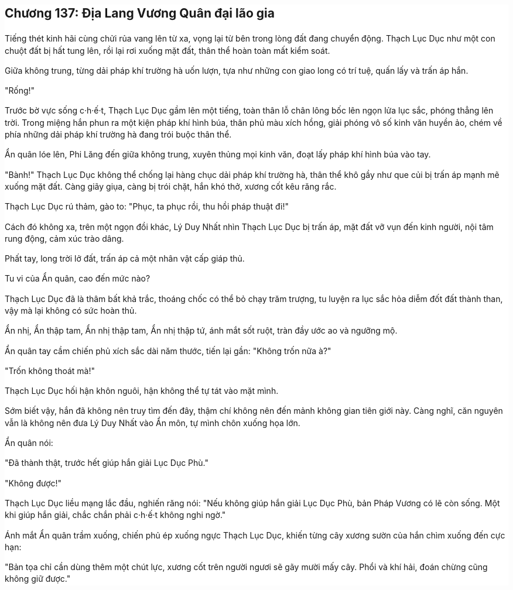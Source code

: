 ## Chương 137: Địa Lang Vương Quân đại lão gia

Tiếng thét kinh hãi cùng chửi rủa vang lên từ xa, vọng lại từ bên trong lòng đất đang chuyển động. Thạch Lục Dục như một con chuột đất bị hất tung lên, rồi lại rơi xuống mặt đất, thân thể hoàn toàn mất kiểm soát.

Giữa không trung, từng dải pháp khí trường hà uốn lượn, tựa như những con giao long có trí tuệ, quấn lấy và trấn áp hắn.

"Rống!"

Trước bờ vực sống c·h·ế·t, Thạch Lục Dục gầm lên một tiếng, toàn thân lỗ chân lông bốc lên ngọn lửa lục sắc, phóng thẳng lên trời. Trong miệng hắn phun ra một kiện pháp khí hình búa, thân phủ màu xích hồng, giải phóng vô số kinh văn huyền ảo, chém về phía những dải pháp khí trường hà đang trói buộc thân thể.

Ẩn quân lóe lên, Phi Lăng đến giữa không trung, xuyên thủng mọi kinh văn, đoạt lấy pháp khí hình búa vào tay.

"Bành!" Thạch Lục Dục không thể chống lại hàng chục dải pháp khí trường hà, thân thể khô gầy như que củi bị trấn áp mạnh mẽ xuống mặt đất. Càng giãy giụa, càng bị trói chặt, hắn khó thở, xương cốt kêu răng rắc.

Thạch Lục Dục rú thảm, gào to: "Phục, ta phục rồi, thu hồi pháp thuật đi!"

Cách đó không xa, trên một ngọn đồi khác, Lý Duy Nhất nhìn Thạch Lục Dục bị trấn áp, mặt đất vỡ vụn đến kinh người, nội tâm rung động, cảm xúc trào dâng.

Phất tay, long trời lở đất, trấn áp cả một nhân vật cấp giáp thủ.

Tu vi của Ẩn quân, cao đến mức nào?

Thạch Lục Dục đã là thâm bất khả trắc, thoáng chốc có thể bỏ chạy trăm trượng, tu luyện ra lục sắc hỏa diễm đốt đất thành than, vậy mà lại không có sức hoàn thủ.

Ẩn nhị, Ẩn thập tam, Ẩn nhị thập tam, Ẩn nhị thập tứ, ánh mắt sốt ruột, tràn đầy ước ao và ngưỡng mộ.

Ẩn quân tay cầm chiến phủ xích sắc dài năm thước, tiến lại gần: "Không trốn nữa à?"

"Trốn không thoát mà!"

Thạch Lục Dục hối hận khôn nguôi, hận không thể tự tát vào mặt mình.

Sớm biết vậy, hắn đã không nên truy tìm đến đây, thậm chí không nên đến mảnh không gian tiên giới này. Càng nghĩ, căn nguyên vẫn là không nên đưa Lý Duy Nhất vào Ẩn môn, tự mình chôn xuống họa lớn.

Ẩn quân nói:

"Đã thành thật, trước hết giúp hắn giải Lục Dục Phù."

"Không được!"

Thạch Lục Dục liều mạng lắc đầu, nghiến răng nói: "Nếu không giúp hắn giải Lục Dục Phù, bản Pháp Vương có lẽ còn sống. Một khi giúp hắn giải, chắc chắn phải c·h·ế·t không nghi ngờ."

Ánh mắt Ẩn quân trầm xuống, chiến phủ ép xuống ngực Thạch Lục Dục, khiến từng cây xương sườn của hắn chìm xuống đến cực hạn:

"Bản tọa chỉ cần dùng thêm một chút lực, xương cốt trên người ngươi sẽ gãy mười mấy cây. Phổi và khí hải, đoán chừng cũng không giữ được."

